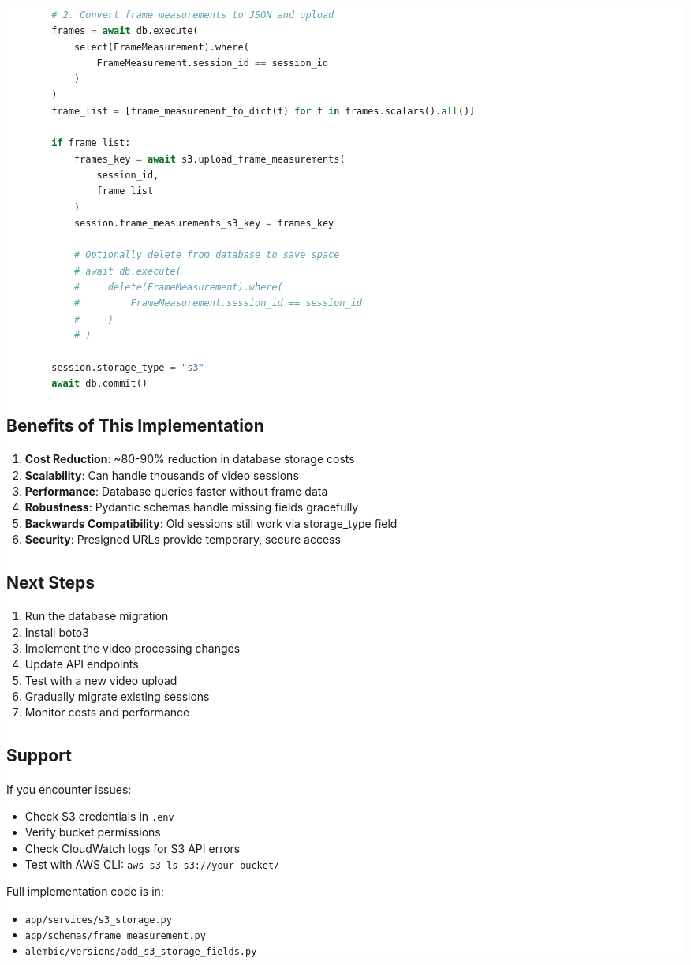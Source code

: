 ```python
        # 2. Convert frame measurements to JSON and upload
        frames = await db.execute(
            select(FrameMeasurement).where(
                FrameMeasurement.session_id == session_id
            )
        )
        frame_list = [frame_measurement_to_dict(f) for f in frames.scalars().all()]

        if frame_list:
            frames_key = await s3.upload_frame_measurements(
                session_id,
                frame_list
            )
            session.frame_measurements_s3_key = frames_key

            # Optionally delete from database to save space
            # await db.execute(
            #     delete(FrameMeasurement).where(
            #         FrameMeasurement.session_id == session_id
            #     )
            # )

        session.storage_type = "s3"
        await db.commit()
```

## Benefits of This Implementation

1. **Cost Reduction**: ~80-90% reduction in database storage costs
2. **Scalability**: Can handle thousands of video sessions
3. **Performance**: Database queries faster without frame data
4. **Robustness**: Pydantic schemas handle missing fields gracefully
5. **Backwards Compatibility**: Old sessions still work via storage_type field
6. **Security**: Presigned URLs provide temporary, secure access

## Next Steps

1. Run the database migration
2. Install boto3
3. Implement the video processing changes
4. Update API endpoints
5. Test with a new video upload
6. Gradually migrate existing sessions
7. Monitor costs and performance

## Support

If you encounter issues:
- Check S3 credentials in `.env`
- Verify bucket permissions
- Check CloudWatch logs for S3 API errors
- Test with AWS CLI: `aws s3 ls s3://your-bucket/`

Full implementation code is in:
- `app/services/s3_storage.py`
- `app/schemas/frame_measurement.py`
- `alembic/versions/add_s3_storage_fields.py`
